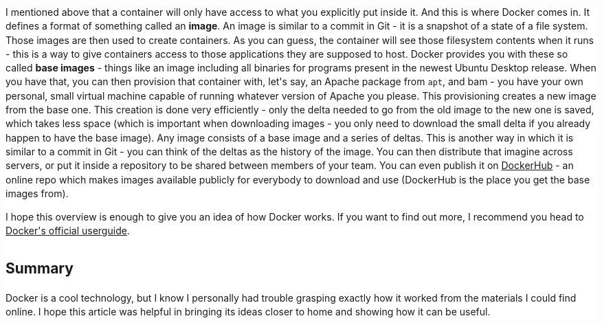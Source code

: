 I mentioned above that a container will only have access to what you explicitly put inside it. And this is where Docker comes in. It defines a format of something called an **image**. An image is similar to a commit in Git - it is a snapshot of a state of a file system. Those images are then used to create containers. As you can guess, the container will see those filesystem contents when it runs - this is a way to give containers access to those applications they are supposed to host. Docker provides you with these so called **base images** - things like an image including all binaries for programs present in the newest Ubuntu Desktop release. When you have that, you can then provision that container with, let's say, an Apache package from `apt`, and bam - you have your own personal, small virtual machine capable of running whatever version of Apache you please. This provisioning creates a new image from the base one. This creation is done very efficiently - only the delta needed to go from the old image to the new one is saved, which takes less space (which is important when downloading images - you only need to download the small delta if you already happen to have the base image). Any image consists of a base image and a series of deltas. This is another way in which it is similar to a commit in Git - you can think of the deltas as the history of the image. You can then distribute that imagine across servers, or put it inside a repository to be shared between members of your team. You can even publish it on [DockerHub](https://hub.docker.com/) - an online repo which makes images available publicly for everybody to download and use (DockerHub is the place you get the base images from).

I hope this overview is enough to give you an idea of how Docker works. If you want to find out more, I recommend you head to [Docker's official userguide](https://docs.docker.com/userguide/).

## Summary

Docker is a cool technology, but I know I personally had trouble grasping exactly how it worked from the materials I could find online. I hope this article was helpful in bringing its ideas closer to home and showing how it can be useful.
